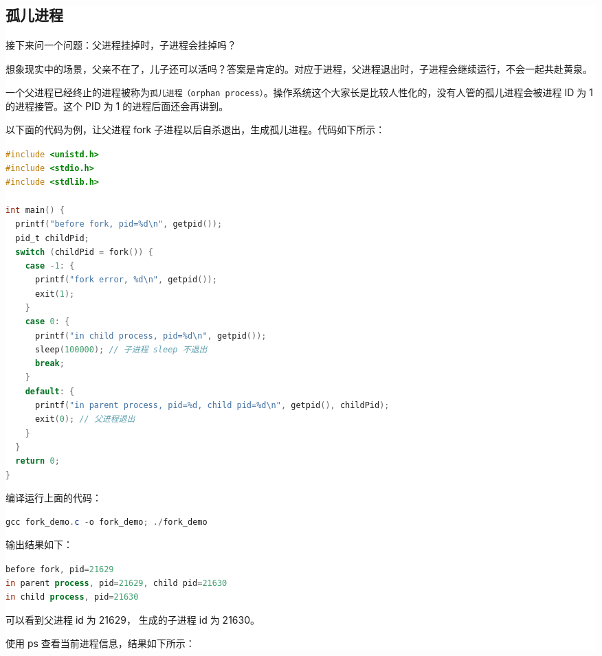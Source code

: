 
## 孤儿进程

接下来问一个问题：父进程挂掉时，子进程会挂掉吗？

想象现实中的场景，父亲不在了，儿子还可以活吗？答案是肯定的。对应于进程，父进程退出时，子进程会继续运行，不会一起共赴黄泉。

一个父进程已经终止的进程被称为`孤儿进程（orphan process）`。操作系统这个大家长是比较人性化的，没有人管的孤儿进程会被进程 ID 为 1 的进程接管。这个 PID 为 1 的进程后面还会再讲到。

以下面的代码为例，让父进程 fork 子进程以后自杀退出，生成孤儿进程。代码如下所示：


```c
#include <unistd.h>
#include <stdio.h>
#include <stdlib.h>

int main() {
  printf("before fork, pid=%d\n", getpid());
  pid_t childPid;
  switch (childPid = fork()) {
    case -1: {
      printf("fork error, %d\n", getpid());
      exit(1);
    }
    case 0: {
      printf("in child process, pid=%d\n", getpid());
      sleep(100000); // 子进程 sleep 不退出
      break;
    }
    default: {
      printf("in parent process, pid=%d, child pid=%d\n", getpid(), childPid);
      exit(0); // 父进程退出
    }
  }
  return 0;
}
```

编译运行上面的代码：

```powershell
gcc fork_demo.c -o fork_demo; ./fork_demo
```

输出结果如下：

```powershell
before fork, pid=21629
in parent process, pid=21629, child pid=21630
in child process, pid=21630
```

可以看到父进程 id 为 21629， 生成的子进程 id 为 21630。

使用 ps 查看当前进程信息，结果如下所示：
